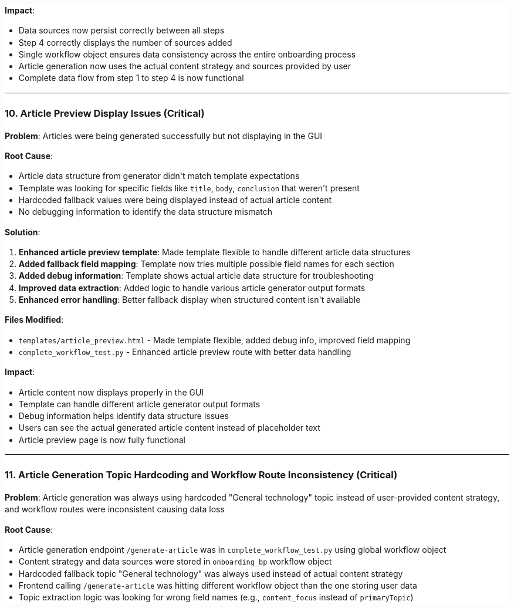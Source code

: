 **Impact**:
- Data sources now persist correctly between all steps
- Step 4 correctly displays the number of sources added
- Single workflow object ensures data consistency across the entire onboarding process
- Article generation now uses the actual content strategy and sources provided by user
- Complete data flow from step 1 to step 4 is now functional

---

### 10. Article Preview Display Issues (Critical)
**Problem**: Articles were being generated successfully but not displaying in the GUI

**Root Cause**: 
- Article data structure from generator didn't match template expectations
- Template was looking for specific fields like `title`, `body`, `conclusion` that weren't present
- Hardcoded fallback values were being displayed instead of actual article content
- No debugging information to identify the data structure mismatch

**Solution**:
1. **Enhanced article preview template**: Made template flexible to handle different article data structures
2. **Added fallback field mapping**: Template now tries multiple possible field names for each section
3. **Added debug information**: Template shows actual article data structure for troubleshooting
4. **Improved data extraction**: Added logic to handle various article generator output formats
5. **Enhanced error handling**: Better fallback display when structured content isn't available

**Files Modified**:
- `templates/article_preview.html` - Made template flexible, added debug info, improved field mapping
- `complete_workflow_test.py` - Enhanced article preview route with better data handling

**Impact**:
- Article content now displays properly in the GUI
- Template can handle different article generator output formats
- Debug information helps identify data structure issues
- Users can see the actual generated article content instead of placeholder text
- Article preview page is now fully functional

---

### 11. Article Generation Topic Hardcoding and Workflow Route Inconsistency (Critical)
**Problem**: Article generation was always using hardcoded "General technology" topic instead of user-provided content strategy, and workflow routes were inconsistent causing data loss

**Root Cause**: 
- Article generation endpoint `/generate-article` was in `complete_workflow_test.py` using global workflow object
- Content strategy and data sources were stored in `onboarding_bp` workflow object
- Hardcoded fallback topic "General technology" was always used instead of actual content strategy
- Frontend calling `/generate-article` was hitting different workflow object than the one storing user data
- Topic extraction logic was looking for wrong field names (e.g., `content_focus` instead of `primaryTopic`)
